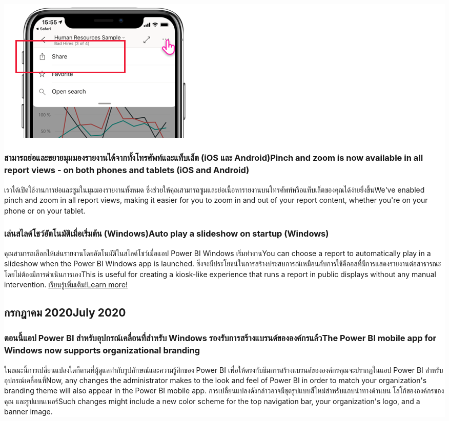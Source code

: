 ![ภาพหน้าจอแสดงไอคอนแอป Share อุปกรณ์เคลื่อนที่ Power BI](media/mobile-whats-new-in-the-mobile-apps/power-bi-mobile-share.png)

### <a name="pinch-and-zoom-is-now-available-in-all-report-views---on-both-phones-and-tablets-ios-and-android"></a><span data-ttu-id="ca76f-162">สามารถย่อและขยายมุมมองรายงานได้จากทั้งโทรศัพท์และแท็บเล็ต (iOS และ Android)</span><span class="sxs-lookup"><span data-stu-id="ca76f-162">Pinch and zoom is now available in all report views - on both phones and tablets (iOS and Android)</span></span>   
<span data-ttu-id="ca76f-163">เราได้เปิดใช้งานการย่อและซูมในมุมมองรายงานทั้งหมด ซึ่งช่วยให้คุณสามารถซูมและย่อเนื้อหารายงานบนโทรศัพท์หรือแท็บเล็ตของคุณได้ง่ายยิ่งขึ้น</span><span class="sxs-lookup"><span data-stu-id="ca76f-163">We've enabled pinch and zoom in all report views, making it easier for you to zoom in and out of your report content, whether you're on your phone or on your tablet.</span></span>

### <a name="auto-play-a-slideshow-on-startup-windows"></a><span data-ttu-id="ca76f-164">เล่นสไลด์โชว์อัตโนมัติเมื่อเริ่มต้น (Windows)</span><span class="sxs-lookup"><span data-stu-id="ca76f-164">Auto play a slideshow on startup (Windows)</span></span>
<span data-ttu-id="ca76f-165">คุณสามารถเลือกให้เล่นรายงานโดยอัตโนมัติในสไลด์โชว์เมื่อแอป Power BI Windows เริ่มทำงาน</span><span class="sxs-lookup"><span data-stu-id="ca76f-165">You can choose a report to automatically play in a slideshow when the Power BI Windows app is launched.</span></span> <span data-ttu-id="ca76f-166">ซึ่งจะมีประโยชน์ในการสร้างประสบการณ์เหมือนกับการใช้คีออสที่มีการแสดงรายงานต่อสาธารณะโดยไม่ต้องมีการดำเนินการเอง</span><span class="sxs-lookup"><span data-stu-id="ca76f-166">This is useful for creating a kiosk-like experience that runs a report in public displays without any manual intervention.</span></span> [<span data-ttu-id="ca76f-167">เรียนรู้เพิ่มเติม!</span><span class="sxs-lookup"><span data-stu-id="ca76f-167">Learn more!</span></span>](mobile-windows-10-app-presentation-mode.md#auto-play-a-slideshow-on-startup)

## <a name="july-2020"></a><span data-ttu-id="ca76f-168">กรกฎาคม 2020</span><span class="sxs-lookup"><span data-stu-id="ca76f-168">July 2020</span></span>
### <a name="the-power-bi-mobile-app-for-windows-now-supports-organizational-branding"></a><span data-ttu-id="ca76f-169">ตอนนี้แอป Power BI สำหรับอุปกรณ์เคลื่อนที่สำหรับ Windows รองรับการสร้างแบรนด์ขององค์กรแล้ว</span><span class="sxs-lookup"><span data-stu-id="ca76f-169">The Power BI mobile app for Windows now supports organizational branding</span></span>
<span data-ttu-id="ca76f-170">ในขณะนี้การเปลี่ยนแปลงใดก็ตามที่ผู้ดูแลทำกับรูปลักษณ์และความรู้สึกของ Power BI เพื่อให้ตรงกับธีมการสร้างแบรนด์ขององค์กรคุณจะปรากฏในแอป Power BI สำหรับอุปกรณ์เคลื่อนที่</span><span class="sxs-lookup"><span data-stu-id="ca76f-170">Now, any changes the administrator makes to the look and feel of Power BI in order to match your organization's branding theme will also appear in the Power BI mobile app.</span></span> <span data-ttu-id="ca76f-171">การเปลี่ยนแปลงดังกล่าวอาจมีชุดรูปแบบสีใหม่สำหรับแถบนำทางด้านบน โลโก้ขององค์กรของคุณ และรูปแบนเนอร์</span><span class="sxs-lookup"><span data-stu-id="ca76f-171">Such changes might include a new color scheme for the top navigation bar, your organization's logo, and a banner image.</span></span>  
